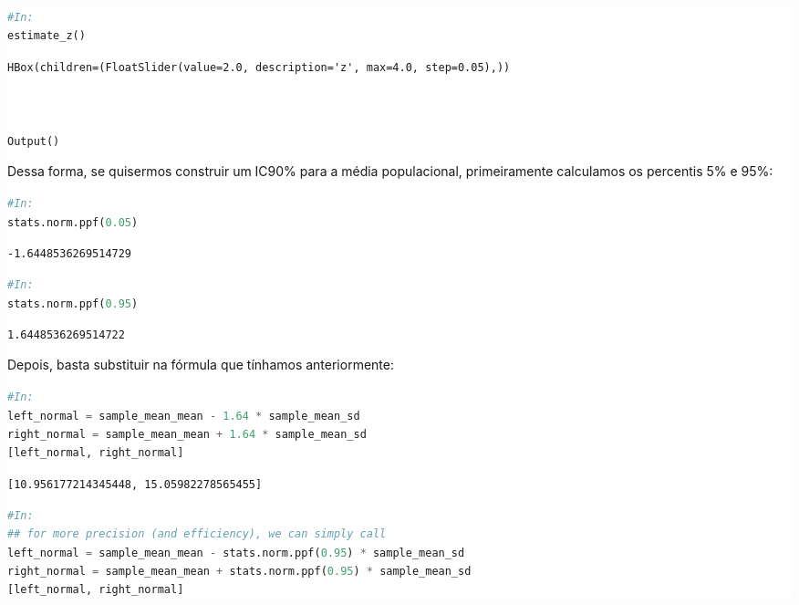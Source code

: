 

```python
#In: 
estimate_z()
```


    HBox(children=(FloatSlider(value=2.0, description='z', max=4.0, step=0.05),))



    Output()


Dessa forma, se quisermos construir um IC90% para a média populacional, primeiramente calculamos os percentis 5% e 95%:


```python
#In: 
stats.norm.ppf(0.05)
```




    -1.6448536269514729




```python
#In: 
stats.norm.ppf(0.95)
```




    1.6448536269514722



Depois, basta substituir na fórmula que tínhamos anteriormente:


```python
#In: 
left_normal = sample_mean_mean - 1.64 * sample_mean_sd
right_normal = sample_mean_mean + 1.64 * sample_mean_sd
[left_normal, right_normal]
```




    [10.956177214345448, 15.05982278565455]




```python
#In: 
## for more precision (and efficiency), we can simply call
left_normal = sample_mean_mean - stats.norm.ppf(0.95) * sample_mean_sd
right_normal = sample_mean_mean + stats.norm.ppf(0.95) * sample_mean_sd
[left_normal, right_normal]
```
